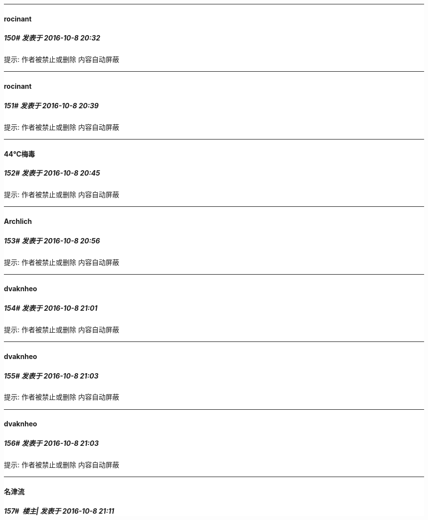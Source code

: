 *****

####  rocinant  
##### 150#       发表于 2016-10-8 20:32

提示: 作者被禁止或删除 内容自动屏蔽


*****

####  rocinant  
##### 151#       发表于 2016-10-8 20:39

提示: 作者被禁止或删除 内容自动屏蔽

*****

####  44℃梅毒  
##### 152#       发表于 2016-10-8 20:45

提示: 作者被禁止或删除 内容自动屏蔽

*****

####  Archlich  
##### 153#       发表于 2016-10-8 20:56

提示: 作者被禁止或删除 内容自动屏蔽

*****

####  dvaknheo  
##### 154#       发表于 2016-10-8 21:01

提示: 作者被禁止或删除 内容自动屏蔽

*****

####  dvaknheo  
##### 155#       发表于 2016-10-8 21:03

提示: 作者被禁止或删除 内容自动屏蔽

*****

####  dvaknheo  
##### 156#       发表于 2016-10-8 21:03

提示: 作者被禁止或删除 内容自动屏蔽

*****

####  名津流  
##### 157#         楼主| 发表于 2016-10-8 21:11
